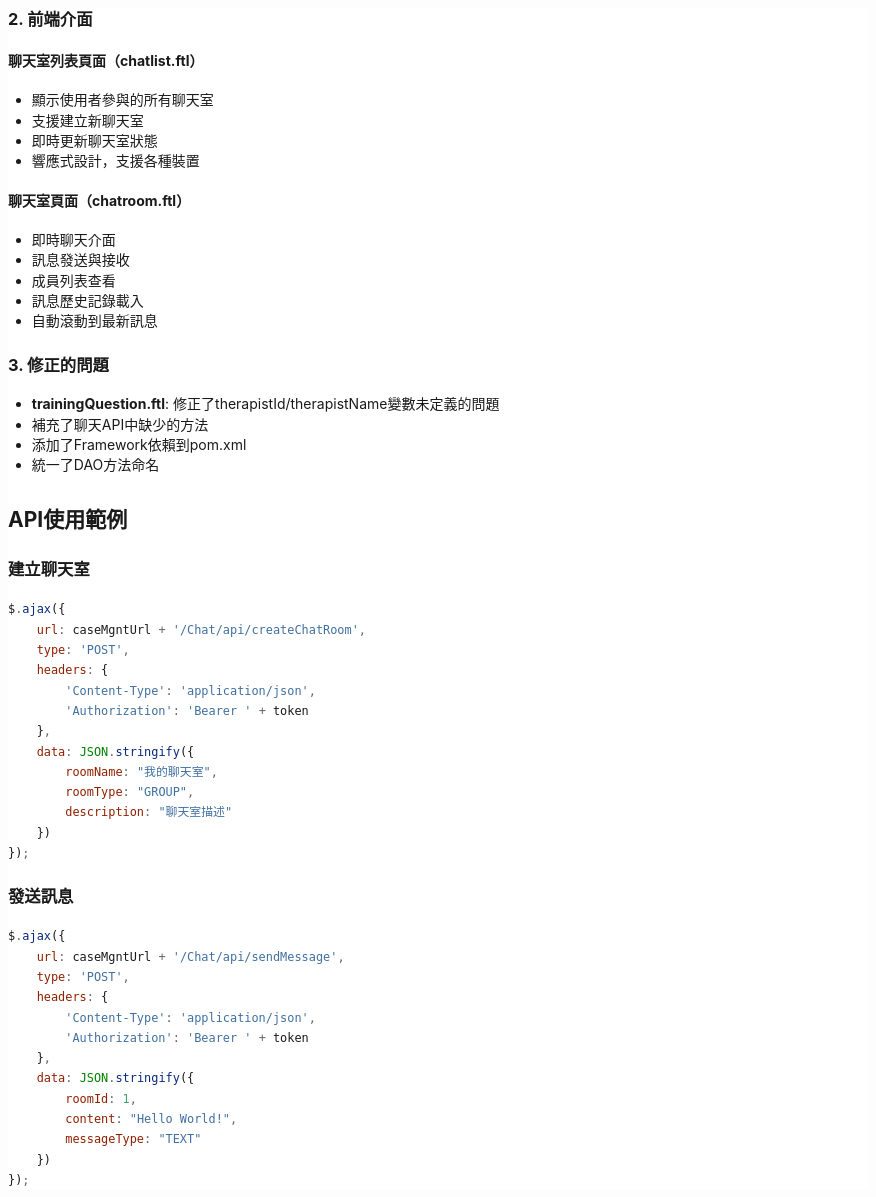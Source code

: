 ### 2. 前端介面

#### 聊天室列表頁面（chatlist.ftl）
- 顯示使用者參與的所有聊天室
- 支援建立新聊天室
- 即時更新聊天室狀態
- 響應式設計，支援各種裝置

#### 聊天室頁面（chatroom.ftl）
- 即時聊天介面
- 訊息發送與接收
- 成員列表查看
- 訊息歷史記錄載入
- 自動滾動到最新訊息

### 3. 修正的問題
- **trainingQuestion.ftl**: 修正了therapistId/therapistName變數未定義的問題
- 補充了聊天API中缺少的方法
- 添加了Framework依賴到pom.xml
- 統一了DAO方法命名

## API使用範例

### 建立聊天室
```javascript
$.ajax({
    url: caseMgntUrl + '/Chat/api/createChatRoom',
    type: 'POST',
    headers: {
        'Content-Type': 'application/json',
        'Authorization': 'Bearer ' + token
    },
    data: JSON.stringify({
        roomName: "我的聊天室",
        roomType: "GROUP",
        description: "聊天室描述"
    })
});
```

### 發送訊息
```javascript
$.ajax({
    url: caseMgntUrl + '/Chat/api/sendMessage',
    type: 'POST',
    headers: {
        'Content-Type': 'application/json',
        'Authorization': 'Bearer ' + token
    },
    data: JSON.stringify({
        roomId: 1,
        content: "Hello World!",
        messageType: "TEXT"
    })
});
```
